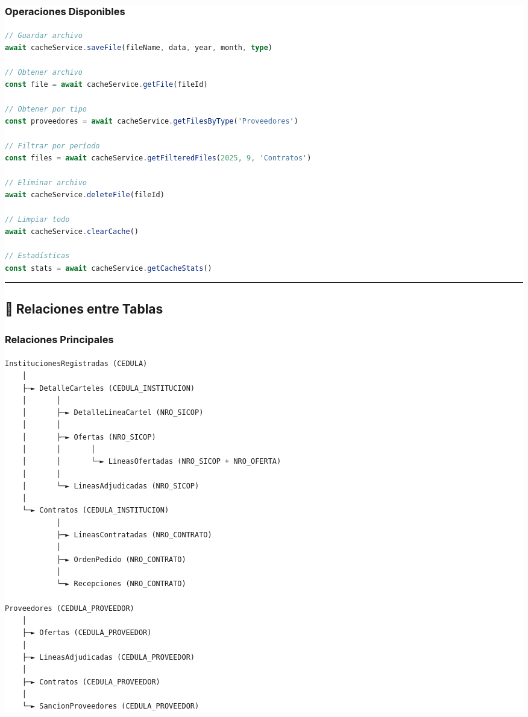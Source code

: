 ### Operaciones Disponibles

```typescript
// Guardar archivo
await cacheService.saveFile(fileName, data, year, month, type)

// Obtener archivo
const file = await cacheService.getFile(fileId)

// Obtener por tipo
const proveedores = await cacheService.getFilesByType('Proveedores')

// Filtrar por período
const files = await cacheService.getFilteredFiles(2025, 9, 'Contratos')

// Eliminar archivo
await cacheService.deleteFile(fileId)

// Limpiar todo
await cacheService.clearCache()

// Estadísticas
const stats = await cacheService.getCacheStats()
```

---

## 🔗 Relaciones entre Tablas

### Relaciones Principales

```
InstitucionesRegistradas (CEDULA)
    │
    ├─► DetalleCarteles (CEDULA_INSTITUCION)
    │       │
    │       ├─► DetalleLineaCartel (NRO_SICOP)
    │       │
    │       ├─► Ofertas (NRO_SICOP)
    │       │       │
    │       │       └─► LineasOfertadas (NRO_SICOP + NRO_OFERTA)
    │       │
    │       └─► LineasAdjudicadas (NRO_SICOP)
    │
    └─► Contratos (CEDULA_INSTITUCION)
            │
            ├─► LineasContratadas (NRO_CONTRATO)
            │
            ├─► OrdenPedido (NRO_CONTRATO)
            │
            └─► Recepciones (NRO_CONTRATO)

Proveedores (CEDULA_PROVEEDOR)
    │
    ├─► Ofertas (CEDULA_PROVEEDOR)
    │
    ├─► LineasAdjudicadas (CEDULA_PROVEEDOR)
    │
    ├─► Contratos (CEDULA_PROVEEDOR)
    │
    └─► SancionProveedores (CEDULA_PROVEEDOR)
```
